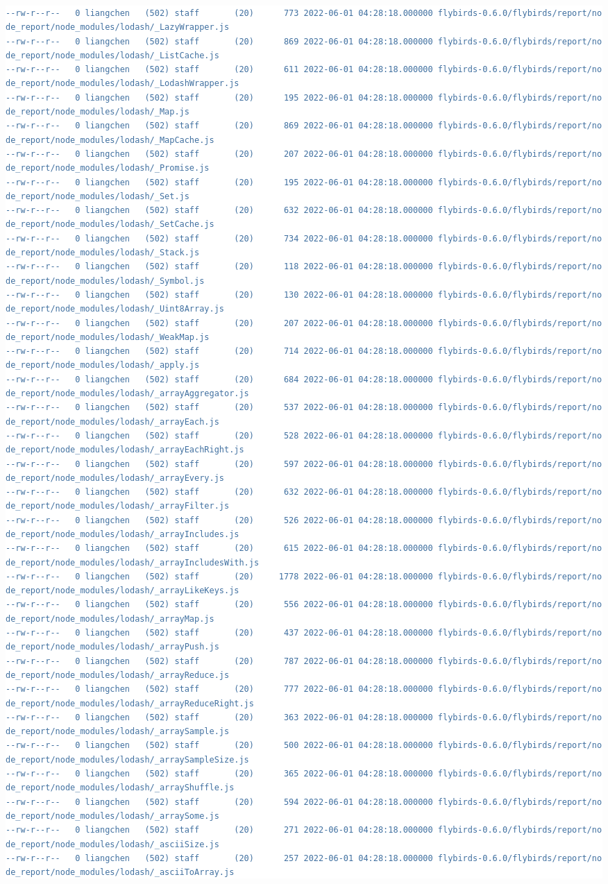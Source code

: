 ```diff
--rw-r--r--   0 liangchen   (502) staff       (20)      773 2022-06-01 04:28:18.000000 flybirds-0.6.0/flybirds/report/node_report/node_modules/lodash/_LazyWrapper.js
--rw-r--r--   0 liangchen   (502) staff       (20)      869 2022-06-01 04:28:18.000000 flybirds-0.6.0/flybirds/report/node_report/node_modules/lodash/_ListCache.js
--rw-r--r--   0 liangchen   (502) staff       (20)      611 2022-06-01 04:28:18.000000 flybirds-0.6.0/flybirds/report/node_report/node_modules/lodash/_LodashWrapper.js
--rw-r--r--   0 liangchen   (502) staff       (20)      195 2022-06-01 04:28:18.000000 flybirds-0.6.0/flybirds/report/node_report/node_modules/lodash/_Map.js
--rw-r--r--   0 liangchen   (502) staff       (20)      869 2022-06-01 04:28:18.000000 flybirds-0.6.0/flybirds/report/node_report/node_modules/lodash/_MapCache.js
--rw-r--r--   0 liangchen   (502) staff       (20)      207 2022-06-01 04:28:18.000000 flybirds-0.6.0/flybirds/report/node_report/node_modules/lodash/_Promise.js
--rw-r--r--   0 liangchen   (502) staff       (20)      195 2022-06-01 04:28:18.000000 flybirds-0.6.0/flybirds/report/node_report/node_modules/lodash/_Set.js
--rw-r--r--   0 liangchen   (502) staff       (20)      632 2022-06-01 04:28:18.000000 flybirds-0.6.0/flybirds/report/node_report/node_modules/lodash/_SetCache.js
--rw-r--r--   0 liangchen   (502) staff       (20)      734 2022-06-01 04:28:18.000000 flybirds-0.6.0/flybirds/report/node_report/node_modules/lodash/_Stack.js
--rw-r--r--   0 liangchen   (502) staff       (20)      118 2022-06-01 04:28:18.000000 flybirds-0.6.0/flybirds/report/node_report/node_modules/lodash/_Symbol.js
--rw-r--r--   0 liangchen   (502) staff       (20)      130 2022-06-01 04:28:18.000000 flybirds-0.6.0/flybirds/report/node_report/node_modules/lodash/_Uint8Array.js
--rw-r--r--   0 liangchen   (502) staff       (20)      207 2022-06-01 04:28:18.000000 flybirds-0.6.0/flybirds/report/node_report/node_modules/lodash/_WeakMap.js
--rw-r--r--   0 liangchen   (502) staff       (20)      714 2022-06-01 04:28:18.000000 flybirds-0.6.0/flybirds/report/node_report/node_modules/lodash/_apply.js
--rw-r--r--   0 liangchen   (502) staff       (20)      684 2022-06-01 04:28:18.000000 flybirds-0.6.0/flybirds/report/node_report/node_modules/lodash/_arrayAggregator.js
--rw-r--r--   0 liangchen   (502) staff       (20)      537 2022-06-01 04:28:18.000000 flybirds-0.6.0/flybirds/report/node_report/node_modules/lodash/_arrayEach.js
--rw-r--r--   0 liangchen   (502) staff       (20)      528 2022-06-01 04:28:18.000000 flybirds-0.6.0/flybirds/report/node_report/node_modules/lodash/_arrayEachRight.js
--rw-r--r--   0 liangchen   (502) staff       (20)      597 2022-06-01 04:28:18.000000 flybirds-0.6.0/flybirds/report/node_report/node_modules/lodash/_arrayEvery.js
--rw-r--r--   0 liangchen   (502) staff       (20)      632 2022-06-01 04:28:18.000000 flybirds-0.6.0/flybirds/report/node_report/node_modules/lodash/_arrayFilter.js
--rw-r--r--   0 liangchen   (502) staff       (20)      526 2022-06-01 04:28:18.000000 flybirds-0.6.0/flybirds/report/node_report/node_modules/lodash/_arrayIncludes.js
--rw-r--r--   0 liangchen   (502) staff       (20)      615 2022-06-01 04:28:18.000000 flybirds-0.6.0/flybirds/report/node_report/node_modules/lodash/_arrayIncludesWith.js
--rw-r--r--   0 liangchen   (502) staff       (20)     1778 2022-06-01 04:28:18.000000 flybirds-0.6.0/flybirds/report/node_report/node_modules/lodash/_arrayLikeKeys.js
--rw-r--r--   0 liangchen   (502) staff       (20)      556 2022-06-01 04:28:18.000000 flybirds-0.6.0/flybirds/report/node_report/node_modules/lodash/_arrayMap.js
--rw-r--r--   0 liangchen   (502) staff       (20)      437 2022-06-01 04:28:18.000000 flybirds-0.6.0/flybirds/report/node_report/node_modules/lodash/_arrayPush.js
--rw-r--r--   0 liangchen   (502) staff       (20)      787 2022-06-01 04:28:18.000000 flybirds-0.6.0/flybirds/report/node_report/node_modules/lodash/_arrayReduce.js
--rw-r--r--   0 liangchen   (502) staff       (20)      777 2022-06-01 04:28:18.000000 flybirds-0.6.0/flybirds/report/node_report/node_modules/lodash/_arrayReduceRight.js
--rw-r--r--   0 liangchen   (502) staff       (20)      363 2022-06-01 04:28:18.000000 flybirds-0.6.0/flybirds/report/node_report/node_modules/lodash/_arraySample.js
--rw-r--r--   0 liangchen   (502) staff       (20)      500 2022-06-01 04:28:18.000000 flybirds-0.6.0/flybirds/report/node_report/node_modules/lodash/_arraySampleSize.js
--rw-r--r--   0 liangchen   (502) staff       (20)      365 2022-06-01 04:28:18.000000 flybirds-0.6.0/flybirds/report/node_report/node_modules/lodash/_arrayShuffle.js
--rw-r--r--   0 liangchen   (502) staff       (20)      594 2022-06-01 04:28:18.000000 flybirds-0.6.0/flybirds/report/node_report/node_modules/lodash/_arraySome.js
--rw-r--r--   0 liangchen   (502) staff       (20)      271 2022-06-01 04:28:18.000000 flybirds-0.6.0/flybirds/report/node_report/node_modules/lodash/_asciiSize.js
--rw-r--r--   0 liangchen   (502) staff       (20)      257 2022-06-01 04:28:18.000000 flybirds-0.6.0/flybirds/report/node_report/node_modules/lodash/_asciiToArray.js
```